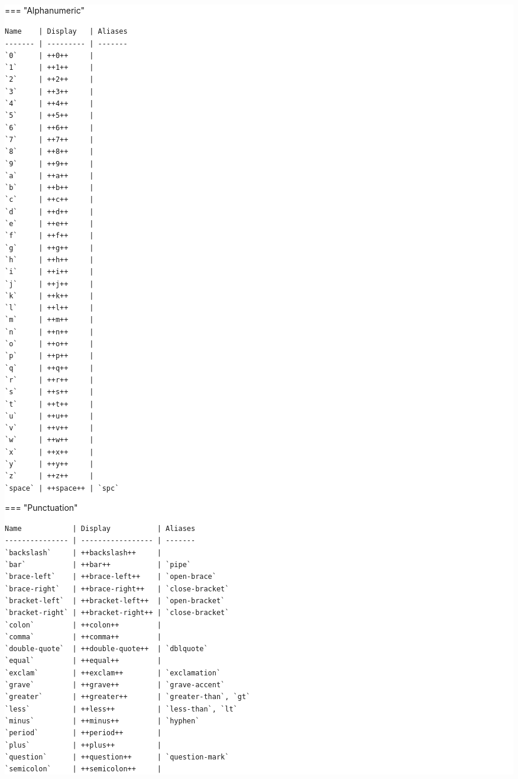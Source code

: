 === "Alphanumeric"

    Name    | Display   | Aliases
    ------- | --------- | -------
    `0`     | ++0++     |
    `1`     | ++1++     |
    `2`     | ++2++     |
    `3`     | ++3++     |
    `4`     | ++4++     |
    `5`     | ++5++     |
    `6`     | ++6++     |
    `7`     | ++7++     |
    `8`     | ++8++     |
    `9`     | ++9++     |
    `a`     | ++a++     |
    `b`     | ++b++     |
    `c`     | ++c++     |
    `d`     | ++d++     |
    `e`     | ++e++     |
    `f`     | ++f++     |
    `g`     | ++g++     |
    `h`     | ++h++     |
    `i`     | ++i++     |
    `j`     | ++j++     |
    `k`     | ++k++     |
    `l`     | ++l++     |
    `m`     | ++m++     |
    `n`     | ++n++     |
    `o`     | ++o++     |
    `p`     | ++p++     |
    `q`     | ++q++     |
    `r`     | ++r++     |
    `s`     | ++s++     |
    `t`     | ++t++     |
    `u`     | ++u++     |
    `v`     | ++v++     |
    `w`     | ++w++     |
    `x`     | ++x++     |
    `y`     | ++y++     |
    `z`     | ++z++     |
    `space` | ++space++ | `spc`

=== "Punctuation"

    Name            | Display           | Aliases
    --------------- | ----------------- | -------
    `backslash`     | ++backslash++     |
    `bar`           | ++bar++           | `pipe`
    `brace-left`    | ++brace-left++    | `open-brace`
    `brace-right`   | ++brace-right++   | `close-bracket`
    `bracket-left`  | ++bracket-left++  | `open-bracket`
    `bracket-right` | ++bracket-right++ | `close-bracket`
    `colon`         | ++colon++         |
    `comma`         | ++comma++         |
    `double-quote`  | ++double-quote++  | `dblquote`
    `equal`         | ++equal++         |
    `exclam`        | ++exclam++        | `exclamation`
    `grave`         | ++grave++         | `grave-accent`
    `greater`       | ++greater++       | `greater-than`, `gt`
    `less`          | ++less++          | `less-than`, `lt`
    `minus`         | ++minus++         | `hyphen`
    `period`        | ++period++        |
    `plus`          | ++plus++          |
    `question`      | ++question++      | `question-mark`
    `semicolon`     | ++semicolon++     |